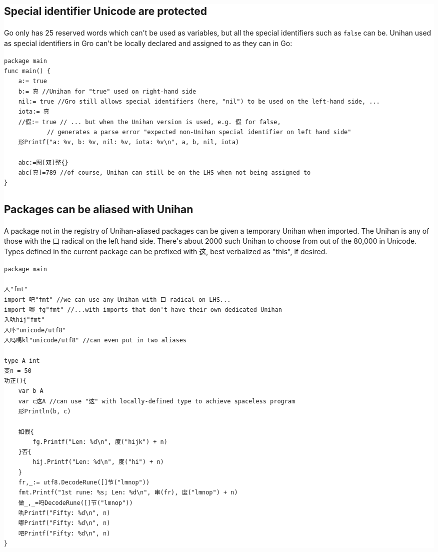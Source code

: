 

## Special identifier Unicode are protected

Go only has 25 reserved words which can't be used as variables, but all the special identifiers such as `false` can be. Unihan used as special identifiers in Gro can't be locally declared and assigned to as they can in Go:


	package main
	func main() {
		a:= true
		b:= 真 //Unihan for "true" used on right-hand side
		nil:= true //Gro still allows special identifiers (here, "nil") to be used on the left-hand side, ...
		iota:= 真
		//假:= true // ... but when the Unihan version is used, e.g. 假 for false,
				// generates a parse error "expected non-Unihan special identifier on left hand side"
		形Printf("a: %v, b: %v, nil: %v, iota: %v\n", a, b, nil, iota)

		abc:=图[双]整{}
		abc[真]=789 //of course, Unihan can still be on the LHS when not being assigned to
	}



## Packages can be aliased with Unihan

A package not in the registry of Unihan-aliased packages can be given a temporary Unihan when imported. The Unihan is any of those with the 口 radical on the left hand side. There's about 2000 such Unihan to choose from out of the 80,000 in Unicode. Types defined in the current package can be prefixed with 这, best verbalized as "this", if desired.


	package main

	入"fmt"
	import 吧"fmt" //we can use any Unihan with 口-radical on LHS...
	import 哪_fg"fmt" //...with imports that don't have their own dedicated Unihan
	入㕤hij"fmt"
	入卟"unicode/utf8"
	入吗嗎kl"unicode/utf8" //can even put in two aliases

	type A int
	变n = 50
	功正(){
		var b A
		var c这A //can use "这" with locally-defined type to achieve spaceless program
		形Println(b, c)

		如假{
			fg.Printf("Len: %d\n", 度("hijk") + n)
		}否{
			hij.Printf("Len: %d\n", 度("hi") + n)
		}
		fr,_:= utf8.DecodeRune([]节("lmnop"))
		fmt.Printf("1st rune: %s; Len: %d\n", 串(fr), 度("lmnop") + n)
		做_,_=吗DecodeRune([]节("lmnop"))
		㕤Printf("Fifty: %d\n", n)
		哪Printf("Fifty: %d\n", n)
		吧Printf("Fifty: %d\n", n)
	}

